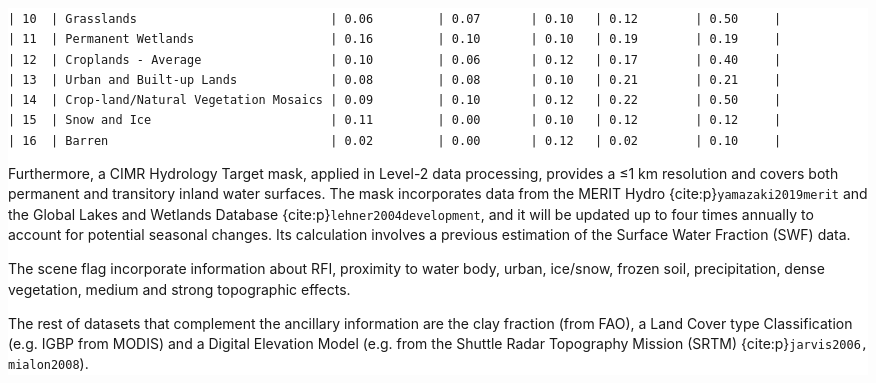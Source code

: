 ```{table} Values of ω and $H$
| 10  | Grasslands                           | 0.06         | 0.07       | 0.10   | 0.12        | 0.50     |
| 11  | Permanent Wetlands                   | 0.16         | 0.10       | 0.10   | 0.19        | 0.19     |
| 12  | Croplands - Average                  | 0.10         | 0.06       | 0.12   | 0.17        | 0.40     |
| 13  | Urban and Built-up Lands             | 0.08         | 0.08       | 0.10   | 0.21        | 0.21     |
| 14  | Crop-land/Natural Vegetation Mosaics | 0.09         | 0.10       | 0.12   | 0.22        | 0.50     |
| 15  | Snow and Ice                         | 0.11         | 0.00       | 0.10   | 0.12        | 0.12     |
| 16  | Barren                               | 0.02         | 0.00       | 0.12   | 0.02        | 0.10     |
```

Furthermore, a CIMR Hydrology Target mask, applied in Level-2 data processing, provides a ≤1 km resolution and covers both permanent and transitory inland water surfaces. The mask incorporates data from the MERIT Hydro {cite:p}`yamazaki2019merit` and the Global Lakes and Wetlands Database {cite:p}`lehner2004development`, and it will be updated up to four times annually to account for potential seasonal changes. Its calculation involves a previous estimation of the Surface Water Fraction (SWF) data.

The scene flag incorporate information about RFI, proximity to water body, urban, ice/snow, frozen soil, precipitation, dense vegetation, medium and strong topographic effects. 

The rest of datasets that complement the ancillary information are the clay fraction (from FAO), a Land Cover type Classification (e.g. IGBP from MODIS) and a Digital Elevation Model (e.g. from the Shuttle Radar Topography Mission (SRTM) {cite:p}`jarvis2006,mialon2008`).


